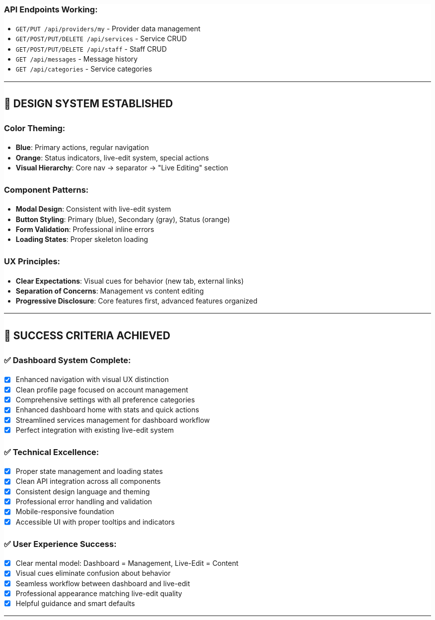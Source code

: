 ### **API Endpoints Working:**
- `GET/PUT /api/providers/my` - Provider data management
- `GET/POST/PUT/DELETE /api/services` - Service CRUD  
- `GET/POST/PUT/DELETE /api/staff` - Staff CRUD
- `GET /api/messages` - Message history
- `GET /api/categories` - Service categories

---

## 🎨 **DESIGN SYSTEM ESTABLISHED**

### **Color Theming:**
- **Blue**: Primary actions, regular navigation
- **Orange**: Status indicators, live-edit system, special actions
- **Visual Hierarchy**: Core nav → separator → "Live Editing" section

### **Component Patterns:**
- **Modal Design**: Consistent with live-edit system
- **Button Styling**: Primary (blue), Secondary (gray), Status (orange)  
- **Form Validation**: Professional inline errors
- **Loading States**: Proper skeleton loading

### **UX Principles:**
- **Clear Expectations**: Visual cues for behavior (new tab, external links)
- **Separation of Concerns**: Management vs content editing
- **Progressive Disclosure**: Core features first, advanced features organized

---

## 🚀 **SUCCESS CRITERIA ACHIEVED**

### **✅ Dashboard System Complete:**
- [x] Enhanced navigation with visual UX distinction
- [x] Clean profile page focused on account management  
- [x] Comprehensive settings with all preference categories
- [x] Enhanced dashboard home with stats and quick actions
- [x] Streamlined services management for dashboard workflow
- [x] Perfect integration with existing live-edit system

### **✅ Technical Excellence:**
- [x] Proper state management and loading states
- [x] Clean API integration across all components
- [x] Consistent design language and theming
- [x] Professional error handling and validation
- [x] Mobile-responsive foundation
- [x] Accessible UI with proper tooltips and indicators

### **✅ User Experience Success:**
- [x] Clear mental model: Dashboard = Management, Live-Edit = Content
- [x] Visual cues eliminate confusion about behavior
- [x] Seamless workflow between dashboard and live-edit
- [x] Professional appearance matching live-edit quality
- [x] Helpful guidance and smart defaults

---